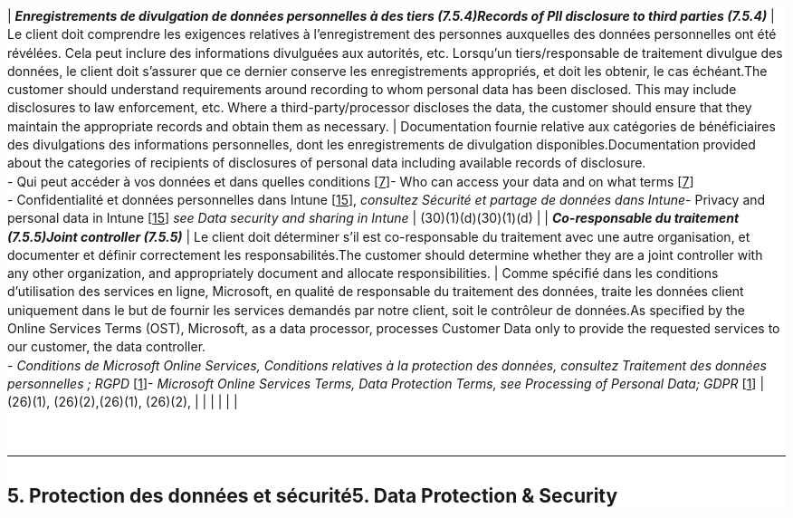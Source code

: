 | <span data-ttu-id="3433e-310">***Enregistrements de divulgation de données personnelles à des tiers (7.5.4)***</span><span class="sxs-lookup"><span data-stu-id="3433e-310">***Records of PII disclosure to third parties (7.5.4)***</span></span>                            | <span data-ttu-id="3433e-p124">Le client doit comprendre les exigences relatives à l’enregistrement des personnes auxquelles des données personnelles ont été révélées. Cela peut inclure des informations divulguées aux autorités, etc. Lorsqu’un tiers/responsable de traitement divulgue des données, le client doit s’assurer que ce dernier conserve les enregistrements appropriés, et doit les obtenir, le cas échéant.</span><span class="sxs-lookup"><span data-stu-id="3433e-p124">The customer should understand requirements around recording to whom personal data has been disclosed. This may include disclosures to law enforcement, etc. Where a third-party/processor discloses the data, the customer should ensure that they maintain the appropriate records and obtain them as necessary.</span></span>                                                                                                 | <span data-ttu-id="3433e-313">Documentation fournie relative aux catégories de bénéficiaires des divulgations des informations personnelles, dont les enregistrements de divulgation disponibles.</span><span class="sxs-lookup"><span data-stu-id="3433e-313">Documentation provided about the categories of recipients of disclosures of personal data including available records of disclosure.</span></span><br><span data-ttu-id="3433e-314">- Qui peut accéder à vos données et dans quelles conditions [[7](gdpr-arc-Azure.md#7)]</span><span class="sxs-lookup"><span data-stu-id="3433e-314">- Who can access your data and on what terms [[7](gdpr-arc-Azure.md#7)]</span></span> <br><span data-ttu-id="3433e-315">- Confidentialité et données personnelles dans Intune [[15](gdpr-arc-Azure.md#15)], *consultez Sécurité et partage de données dans Intune*</span><span class="sxs-lookup"><span data-stu-id="3433e-315">- Privacy and personal data in Intune [[15](gdpr-arc-Azure.md#15)] *see Data security and sharing in Intune*</span></span>                                                                                          | <span data-ttu-id="3433e-316">(30)(1)(d)</span><span class="sxs-lookup"><span data-stu-id="3433e-316">(30)(1)(d)</span></span>                                           |
| <span data-ttu-id="3433e-317">***Co-responsable du traitement (7.5.5)***</span><span class="sxs-lookup"><span data-stu-id="3433e-317">***Joint controller (7.5.5)***</span></span>                                                      | <span data-ttu-id="3433e-318">Le client doit déterminer s’il est co-responsable du traitement avec une autre organisation, et documenter et définir correctement les responsabilités.</span><span class="sxs-lookup"><span data-stu-id="3433e-318">The customer should determine whether they are a joint controller with any other organization, and appropriately document and allocate responsibilities.</span></span>                                                                                                                                                                                                                                                           | <span data-ttu-id="3433e-319">Comme spécifié dans les conditions d’utilisation des services en ligne, Microsoft, en qualité de responsable du traitement des données, traite les données client uniquement dans le but de fournir les services demandés par notre client, soit le contrôleur de données.</span><span class="sxs-lookup"><span data-stu-id="3433e-319">As specified by the Online Services Terms (OST), Microsoft, as a data processor, processes Customer Data only to provide the requested services to our customer, the data controller.</span></span><br><span data-ttu-id="3433e-320">- *Conditions de Microsoft Online Services, Conditions relatives à la protection des données, consultez Traitement des données personnelles ; RGPD* [[1](gdpr-arc-Azure.md#1)]</span><span class="sxs-lookup"><span data-stu-id="3433e-320">- *Microsoft Online Services Terms, Data Protection Terms, see Processing of Personal Data; GDPR* [[1](gdpr-arc-Azure.md#1)]</span></span>                                                                                                     | <span data-ttu-id="3433e-321">(26)(1), (26)(2),</span><span class="sxs-lookup"><span data-stu-id="3433e-321">(26)(1), (26)(2),</span></span>                                    |
|                                                                                     |                                                                                                                                                                                                                                                                                                                                                                                                                    |                                                                                                                                                                                                                                                                                                                                                                                                                           |                                                      |

<br>

----------------------------------------
## <a name="5-data-protection--security"></a><span data-ttu-id="3433e-322">**5. Protection des données et sécurité**</span><span class="sxs-lookup"><span data-stu-id="3433e-322">**5. Data Protection & Security**</span></span>



